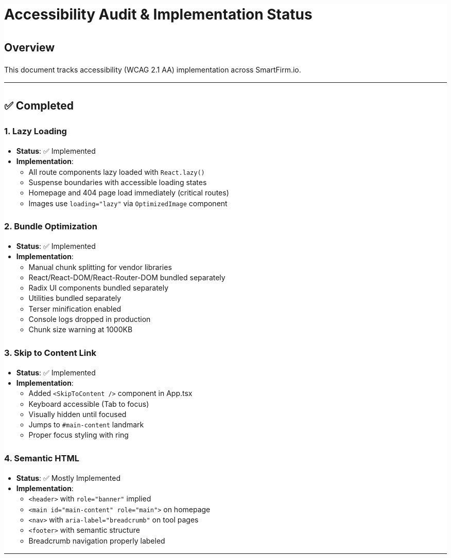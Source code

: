 # Accessibility Audit & Implementation Status

## Overview
This document tracks accessibility (WCAG 2.1 AA) implementation across SmartFirm.io.

---

## ✅ Completed

### 1. Lazy Loading
- **Status**: ✅ Implemented
- **Implementation**:
  - All route components lazy loaded with `React.lazy()`
  - Suspense boundaries with accessible loading states
  - Homepage and 404 page load immediately (critical routes)
  - Images use `loading="lazy"` via `OptimizedImage` component

### 2. Bundle Optimization
- **Status**: ✅ Implemented
- **Implementation**:
  - Manual chunk splitting for vendor libraries
  - React/React-DOM/React-Router-DOM bundled separately
  - Radix UI components bundled separately
  - Utilities bundled separately
  - Terser minification enabled
  - Console logs dropped in production
  - Chunk size warning at 1000KB

### 3. Skip to Content Link
- **Status**: ✅ Implemented
- **Implementation**:
  - Added `<SkipToContent />` component in App.tsx
  - Keyboard accessible (Tab to focus)
  - Visually hidden until focused
  - Jumps to `#main-content` landmark
  - Proper focus styling with ring

### 4. Semantic HTML
- **Status**: ✅ Mostly Implemented
- **Implementation**:
  - `<header>` with `role="banner"` implied
  - `<main id="main-content" role="main">` on homepage
  - `<nav>` with `aria-label="breadcrumb"` on tool pages
  - `<footer>` with semantic structure
  - Breadcrumb navigation properly labeled

---
